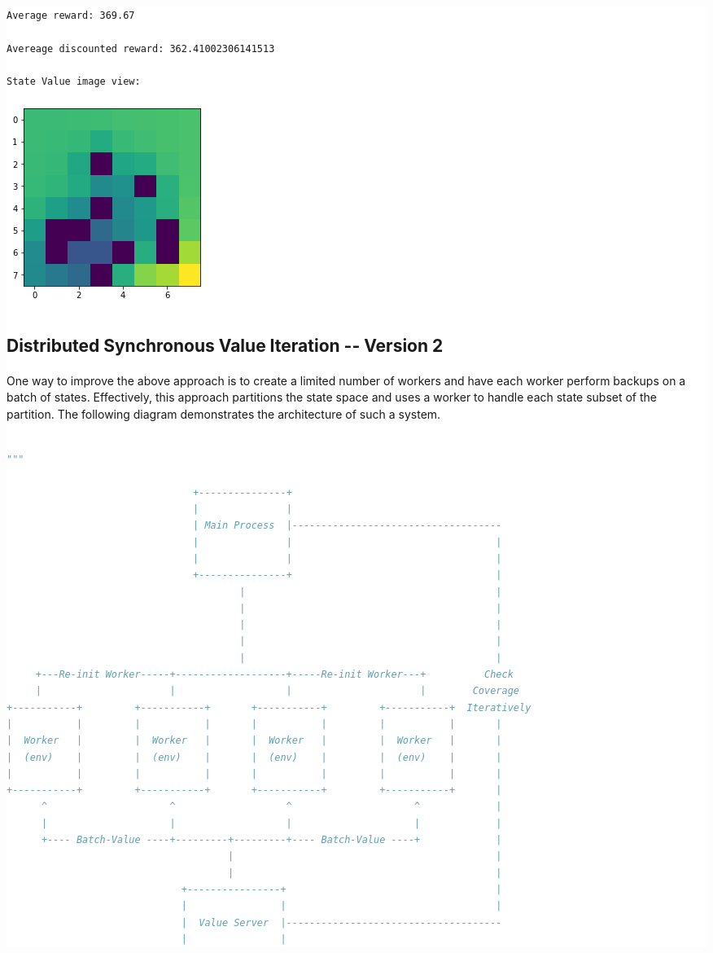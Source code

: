     Average reward: 369.67
    
    Avereage discounted reward: 362.41002306141513
    
    State Value image view:
    



![png](output_29_2.png)


## Distributed Synchronous Value Iteration -- Version 2

One way to improve the above approach is to create a limited number of workers and have each worker perform backups on a batch of states. Effectively, this approach partitions the state space and uses a worker to handle each state subset of the partition. The following diagram demonstrates the architecture of such a system.


```python

"""

                                +---------------+
                                |               |
                                | Main Process  |------------------------------------
                                |               |                                   |
                                |               |                                   |
                                +---------------+                                   |
                                        |                                           |
                                        |                                           |
                                        |                                           |
                                        |                                           |
                                        |                                           |
     +---Re-init Worker-----+-------------------+-----Re-init Worker---+          Check
     |                      |                   |                      |        Coverage
+-----------+         +-----------+       +-----------+         +-----------+  Iteratively
|           |         |           |       |           |         |           |       |
|  Worker   |         |  Worker   |       |  Worker   |         |  Worker   |       |
|  (env)    |         |  (env)    |       |  (env)    |         |  (env)    |       |        
|           |         |           |       |           |         |           |       |
+-----------+         +-----------+       +-----------+         +-----------+       |
      ^                     ^                   ^                     ^             |
      |                     |                   |                     |             |
      +---- Batch-Value ----+---------+---------+---- Batch-Value ----+             |
                                      |                                             |
                                      |                                             |
                              +----------------+                                    |             
                              |                |                                    |                   
                              |  Value Server  |-------------------------------------                        
                              |                |                  
```